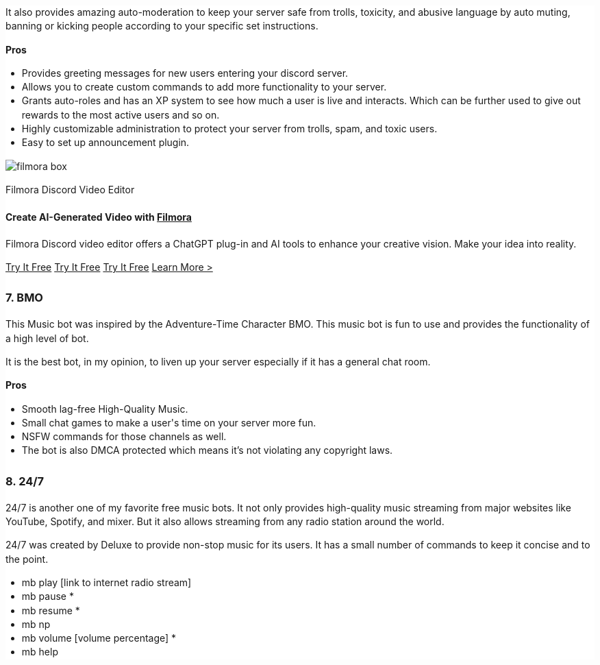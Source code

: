 It also provides amazing auto-moderation to keep your server safe from trolls, toxicity, and abusive language by auto muting, banning or kicking people according to your specific set instructions.

**Pros**

* Provides greeting messages for new users entering your discord server.
* Allows you to create custom commands to add more functionality to your server.
* Grants auto-roles and has an XP system to see how much a user is live and interacts. Which can be further used to give out rewards to the most active users and so on.
* Highly customizable administration to protect your server from trolls, spam, and toxic users.
* Easy to set up announcement plugin.

![filmora box](https://images.wondershare.com/filmora/banner/filmora-latest-product-box.png)

Filmora Discord Video Editor

#### Create AI-Generated Video with [Filmora](https://tools.techidaily.com/wondershare/filmora/download/)

Filmora Discord video editor offers a ChatGPT plug-in and AI tools to enhance your creative vision. Make your idea into reality.

[Try It Free](https://tools.techidaily.com/wondershare/filmora/download/) [Try It Free](https://tools.techidaily.com/wondershare/filmora/download/) [Try It Free](https://tools.techidaily.com/wondershare/filmora/download/) [Learn More >](https://tools.techidaily.com/wondershare/filmora/download/)

### 7. BMO [](https://discord.bots.gg/bots/418412306981191680)

This Music bot was inspired by the Adventure-Time Character BMO. This music bot is fun to use and provides the functionality of a high level of bot.

It is the best bot, in my opinion, to liven up your server especially if it has a general chat room.

**Pros**

* Smooth lag-free High-Quality Music.
* Small chat games to make a user's time on your server more fun.
* NSFW commands for those channels as well.
* The bot is also DMCA protected which means it’s not violating any copyright laws.

### 8. 24/7 [](https://24-7music.com)

24/7 is another one of my favorite free music bots. It not only provides high-quality music streaming from major websites like YouTube, Spotify, and mixer. But it also allows streaming from any radio station around the world.

24/7 was created by Deluxe to provide non-stop music for its users. It has a small number of commands to keep it concise and to the point.

* mb play \[link to internet radio stream\]
* mb pause \*
* mb resume \*
* mb np
* mb volume \[volume percentage\] \*
* mb help
